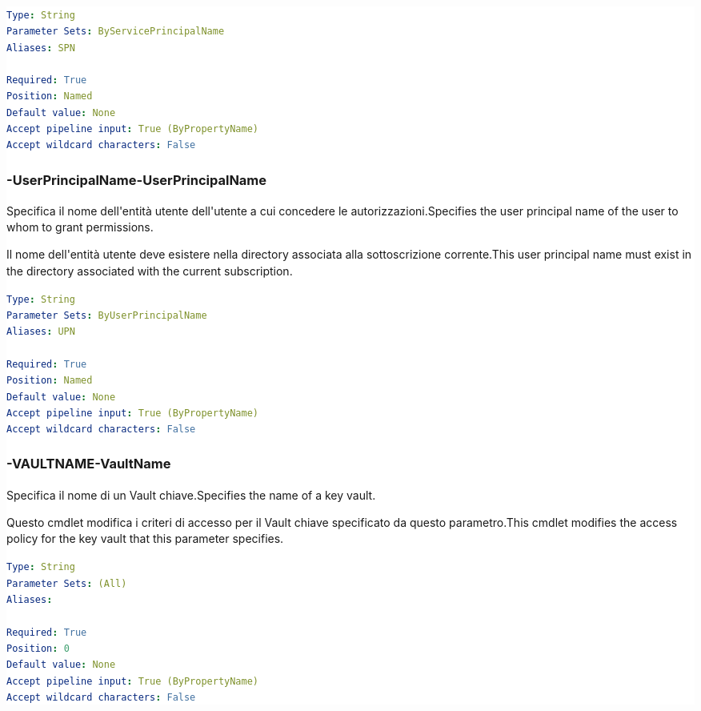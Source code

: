 ```yaml
Type: String
Parameter Sets: ByServicePrincipalName
Aliases: SPN

Required: True
Position: Named
Default value: None
Accept pipeline input: True (ByPropertyName)
Accept wildcard characters: False
```

### <span data-ttu-id="145a1-233">-UserPrincipalName</span><span class="sxs-lookup"><span data-stu-id="145a1-233">-UserPrincipalName</span></span>
<span data-ttu-id="145a1-234">Specifica il nome dell'entità utente dell'utente a cui concedere le autorizzazioni.</span><span class="sxs-lookup"><span data-stu-id="145a1-234">Specifies the user principal name of the user to whom to grant permissions.</span></span>

<span data-ttu-id="145a1-235">Il nome dell'entità utente deve esistere nella directory associata alla sottoscrizione corrente.</span><span class="sxs-lookup"><span data-stu-id="145a1-235">This user principal name must exist in the directory associated with the current subscription.</span></span>

```yaml
Type: String
Parameter Sets: ByUserPrincipalName
Aliases: UPN

Required: True
Position: Named
Default value: None
Accept pipeline input: True (ByPropertyName)
Accept wildcard characters: False
```

### <span data-ttu-id="145a1-236">-VAULTNAME</span><span class="sxs-lookup"><span data-stu-id="145a1-236">-VaultName</span></span>
<span data-ttu-id="145a1-237">Specifica il nome di un Vault chiave.</span><span class="sxs-lookup"><span data-stu-id="145a1-237">Specifies the name of a key vault.</span></span>

<span data-ttu-id="145a1-238">Questo cmdlet modifica i criteri di accesso per il Vault chiave specificato da questo parametro.</span><span class="sxs-lookup"><span data-stu-id="145a1-238">This cmdlet modifies the access policy for the key vault that this parameter specifies.</span></span>

```yaml
Type: String
Parameter Sets: (All)
Aliases:

Required: True
Position: 0
Default value: None
Accept pipeline input: True (ByPropertyName)
Accept wildcard characters: False
```
